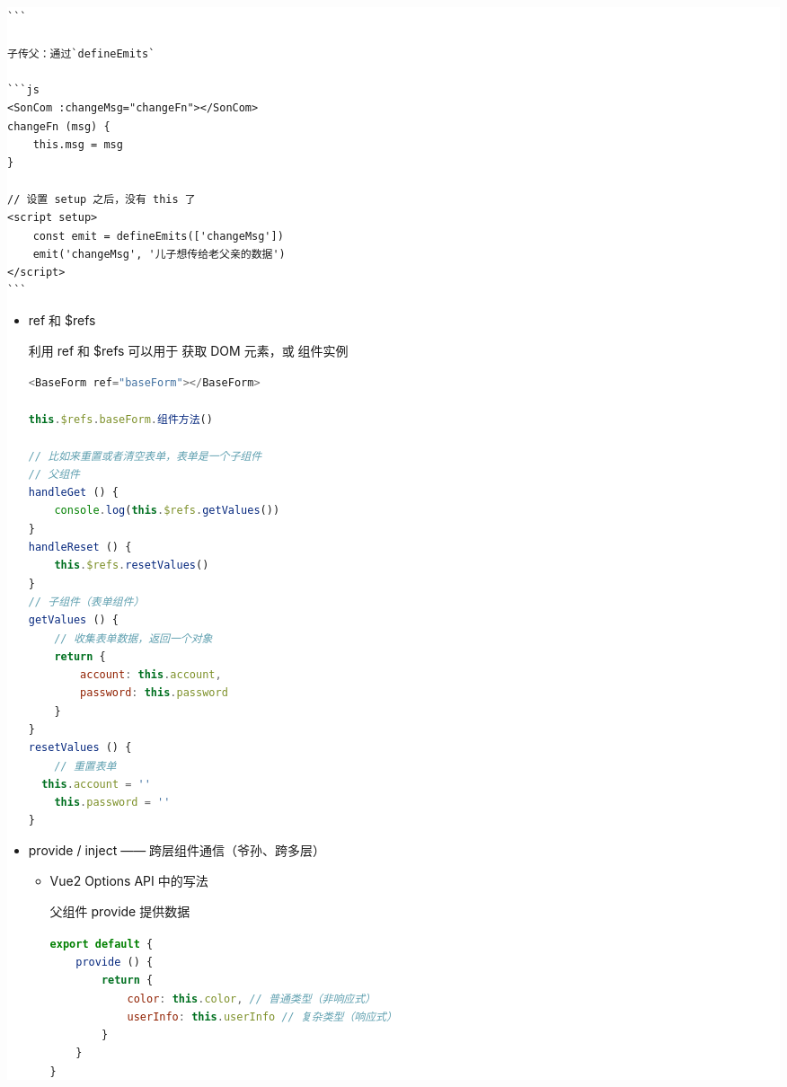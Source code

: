     ```

    子传父：通过`defineEmits`

    ```js
    <SonCom :changeMsg="changeFn"></SonCom>
    changeFn (msg) {
        this.msg = msg
    }

    // 设置 setup 之后，没有 this 了
    <script setup>
    	const emit = defineEmits(['changeMsg'])
    	emit('changeMsg', '儿子想传给老父亲的数据')
    </script>
    ```

+ ref 和 $refs

  利用 ref 和 $refs 可以用于 获取 DOM 元素，或 组件实例

  ```js
  <BaseForm ref="baseForm"></BaseForm>

  this.$refs.baseForm.组件方法()

  // 比如来重置或者清空表单，表单是一个子组件
  // 父组件
  handleGet () {
      console.log(this.$refs.getValues())
  }
  handleReset () {
      this.$refs.resetValues()
  }
  // 子组件（表单组件）
  getValues () {
      // 收集表单数据，返回一个对象
      return {
          account: this.account,
          password: this.password
      }
  }
  resetValues () {
      // 重置表单
  	this.account = ''
      this.password = ''
  }
  ```

+ provide / inject —— 跨层组件通信（爷孙、跨多层）

  + Vue2 Options API 中的写法

    父组件 provide 提供数据

    ```js
    export default {
        provide () {
            return {
                color: this.color, // 普通类型（非响应式）
                userInfo: this.userInfo // 复杂类型（响应式）
            }
        }
    }
    ```

